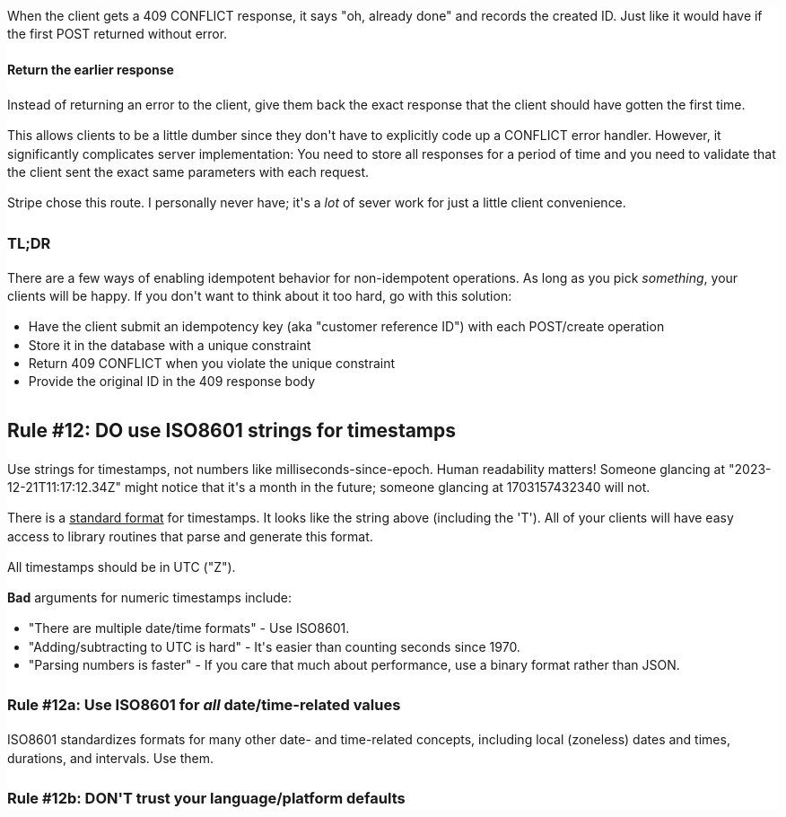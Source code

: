 When the client gets a 409 CONFLICT response, it says "oh, already done" and records the created ID. Just like it would have if the first POST returned without error.

#### Return the earlier response

Instead of returning an error to the client, give them back the exact response that the client should have gotten the first time.

This allows clients to be a little dumber since they don't have to explicitly code up a CONFLICT error handler. However, it significantly complicates server implementation: You need to store all responses for a period of time and you need to validate that the client sent the exact same parameters with each request.

Stripe chose this route. I personally never have; it's a _lot_ of sever work for just a little client convenience.

### TL;DR

There are a few ways of enabling idempotent behavior for non-idempotent operations. As long as you pick _something_, your clients will be happy. If you don't want to think about it too hard, go with this solution:

- Have the client submit an idempotency key (aka "customer reference ID") with each POST/create operation
- Store it in the database with a unique constraint
- Return 409 CONFLICT when you violate the unique constraint
- Provide the original ID in the 409 response body

## Rule #12: DO use ISO8601 strings for timestamps

Use strings for timestamps, not numbers like milliseconds-since-epoch. Human readability matters! Someone glancing at "2023-12-21T11:17:12.34Z" might notice that it's a month in the future; someone glancing at 1703157432340 will not.

There is a [standard format](https://en.wikipedia.org/wiki/ISO_8601) for timestamps. It looks like the string above (including the 'T'). All of your clients will have easy access to library routines that parse and generate this format.

All timestamps should be in UTC ("Z").

**Bad** arguments for numeric timestamps include:

- "There are multiple date/time formats" - Use ISO8601.
- "Adding/subtracting to UTC is hard" - It's easier than counting seconds since 1970.
- "Parsing numbers is faster" - If you care that much about performance, use a binary format rather than JSON.

### Rule #12a: Use ISO8601 for _all_ date/time-related values

ISO8601 standardizes formats for many other date- and time-related concepts, including local (zoneless) dates and times, durations, and intervals. Use them.

### Rule #12b: DON'T trust your language/platform defaults
